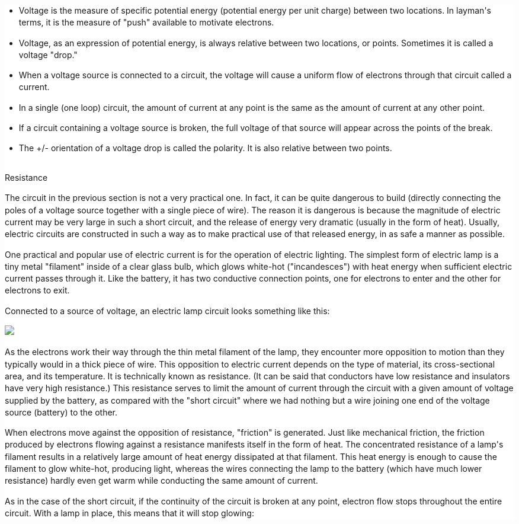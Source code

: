 -   Voltage is the measure of specific potential energy (potential energy per unit charge) between two locations. In layman's terms, it is the measure of "push" available to motivate electrons.

-   Voltage, as an expression of potential energy, is always relative between two locations, or points. Sometimes it is called a voltage "drop."

-   When a voltage source is connected to a circuit, the voltage will cause a uniform flow of electrons through that circuit called a current.

-   In a single (one loop) circuit, the amount of current at any point is the same as the amount of current at any other point.

-   If a circuit containing a voltage source is broken, the full voltage of that source will appear across the points of the break.

-   The +/- orientation of a voltage drop is called the polarity. It is also relative between two points.

##

Resistance

The circuit in the previous section is not a very practical one. In fact, it can be quite dangerous to build (directly connecting the poles of a voltage source together with a single piece of wire). The reason it is dangerous is because the magnitude of electric current may be very large in such a short circuit, and the release of energy very dramatic (usually in the form of heat). Usually, electric circuits are constructed in such a way as to make practical use of that released energy, in as safe a manner as possible.

One practical and popular use of electric current is for the operation of electric lighting. The simplest form of electric lamp is a tiny metal "filament" inside of a clear glass bulb, which glows white-hot ("incandesces") with heat energy when sufficient electric current passes through it. Like the battery, it has two conductive connection points, one for electrons to enter and the other for electrons to exit.

Connected to a source of voltage, an electric lamp circuit looks something like this:

![](http://www.ibiblio.org/kuphaldt/electricCircuits/DC/00027.png)

As the electrons work their way through the thin metal filament of the lamp, they encounter more opposition to motion than they typically would in a thick piece of wire. This opposition to electric current depends on the type of material, its cross-sectional area, and its temperature. It is technically known as resistance. (It can be said that conductors have low resistance and insulators have very high resistance.) This resistance serves to limit the amount of current through the circuit with a given amount of voltage supplied by the battery, as compared with the "short circuit" where we had nothing but a wire joining one end of the voltage source (battery) to the other.

When electrons move against the opposition of resistance, "friction" is generated. Just like mechanical friction, the friction produced by electrons flowing against a resistance manifests itself in the form of heat. The concentrated resistance of a lamp's filament results in a relatively large amount of heat energy dissipated at that filament. This heat energy is enough to cause the filament to glow white-hot, producing light, whereas the wires connecting the lamp to the battery (which have much lower resistance) hardly even get warm while conducting the same amount of current.

As in the case of the short circuit, if the continuity of the circuit is broken at any point, electron flow stops throughout the entire circuit. With a lamp in place, this means that it will stop glowing:
